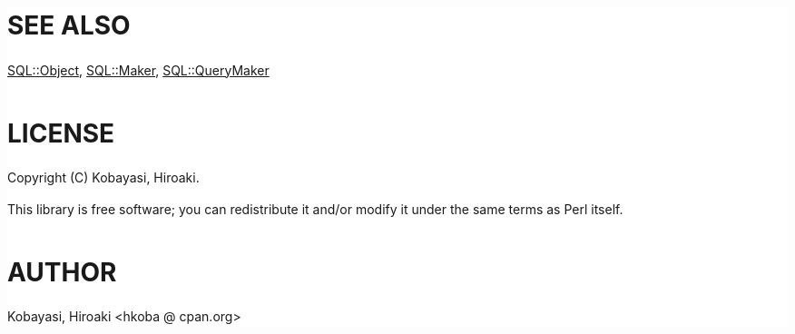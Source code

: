 # SEE ALSO

[SQL::Object](https://metacpan.org/pod/SQL%3A%3AObject), [SQL::Maker](https://metacpan.org/pod/SQL%3A%3AMaker), [SQL::QueryMaker](https://metacpan.org/pod/SQL%3A%3AQueryMaker)

# LICENSE

Copyright (C) Kobayasi, Hiroaki.

This library is free software; you can redistribute it and/or modify
it under the same terms as Perl itself.

# AUTHOR

Kobayasi, Hiroaki &lt;hkoba @ cpan.org>
